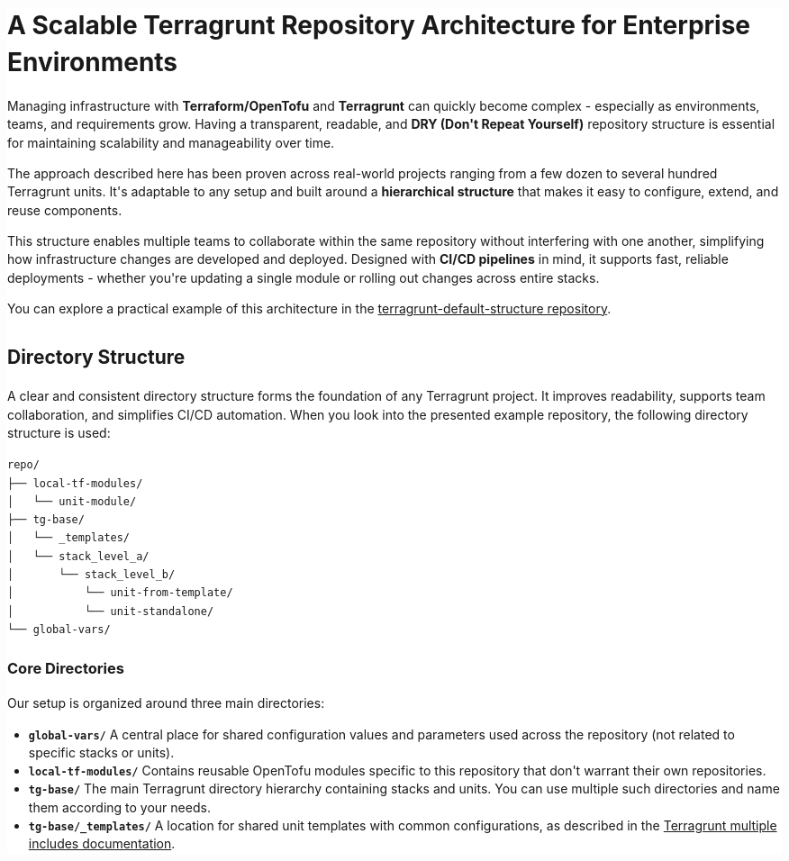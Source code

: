 
# A Scalable Terragrunt Repository Architecture for Enterprise Environments

Managing infrastructure with **Terraform/OpenTofu** and **Terragrunt** can quickly become complex - especially as environments, teams, and requirements grow. Having a transparent, readable, and **DRY (Don't Repeat Yourself)** repository structure is essential for maintaining scalability and manageability over time.

The approach described here has been proven across real-world projects ranging from a few dozen to several hundred Terragrunt units. It's adaptable to any setup and built around a **hierarchical structure** that makes it easy to configure, extend, and reuse components.

This structure enables multiple teams to collaborate within the same repository without interfering with one another, simplifying how infrastructure changes are developed and deployed. Designed with **CI/CD pipelines** in mind, it supports fast, reliable deployments - whether you're updating a single module or rolling out changes across entire stacks.

You can explore a practical example of this architecture in the [terragrunt-default-structure repository](https://github.com/AlexMe99/terragrunt-default-structure).

## Directory Structure

A clear and consistent directory structure forms the foundation of any Terragrunt project. It improves readability, supports team collaboration, and simplifies CI/CD automation. When you look into the presented example repository, the following directory structure is used:

```TEXT
repo/
├── local-tf-modules/
│   └── unit-module/
├── tg-base/
│   └── _templates/
│   └── stack_level_a/
│       └── stack_level_b/
│           └── unit-from-template/
│           └── unit-standalone/
└── global-vars/
```

### Core Directories

Our setup is organized around three main directories:

* **`global-vars/`** A central place for shared configuration values and parameters used across the repository (not related to specific stacks or units).
* **`local-tf-modules/`** Contains reusable OpenTofu modules specific to this repository that don't warrant their own repositories.
* **`tg-base/`** The main Terragrunt directory hierarchy containing stacks and units. You can use multiple such directories and name them according to your needs.
* **`tg-base/_templates/`** A location for shared unit templates with common configurations, as described in the [Terragrunt multiple includes documentation](https://terragrunt.gruntwork.io/docs/features/includes/#using-multiple-includes).
